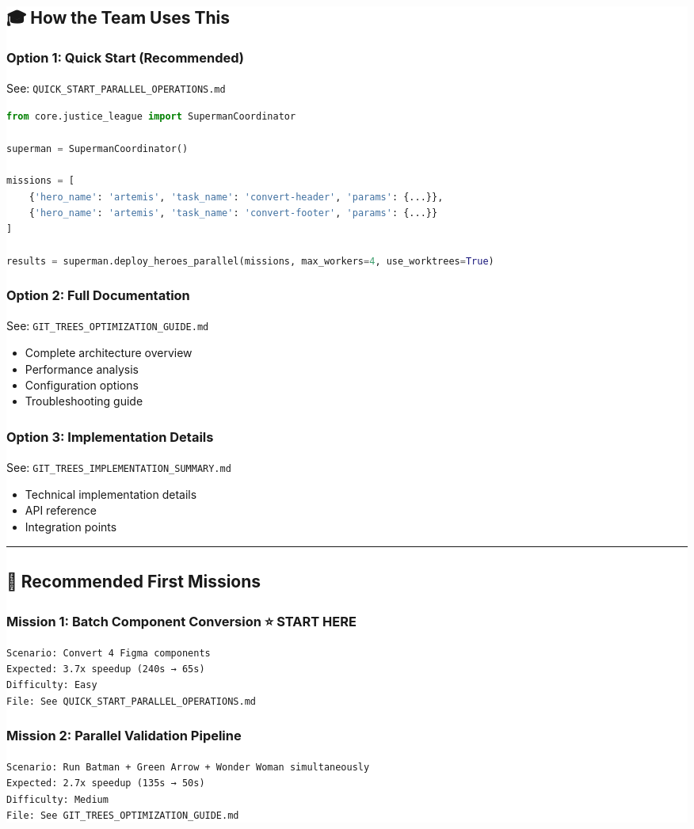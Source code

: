 ## 🎓 How the Team Uses This

### Option 1: Quick Start (Recommended)

See: `QUICK_START_PARALLEL_OPERATIONS.md`

```python
from core.justice_league import SupermanCoordinator

superman = SupermanCoordinator()

missions = [
    {'hero_name': 'artemis', 'task_name': 'convert-header', 'params': {...}},
    {'hero_name': 'artemis', 'task_name': 'convert-footer', 'params': {...}}
]

results = superman.deploy_heroes_parallel(missions, max_workers=4, use_worktrees=True)
```

### Option 2: Full Documentation

See: `GIT_TREES_OPTIMIZATION_GUIDE.md`
- Complete architecture overview
- Performance analysis
- Configuration options
- Troubleshooting guide

### Option 3: Implementation Details

See: `GIT_TREES_IMPLEMENTATION_SUMMARY.md`
- Technical implementation details
- API reference
- Integration points

---

## 🎯 Recommended First Missions

### Mission 1: Batch Component Conversion ⭐ **START HERE**
```
Scenario: Convert 4 Figma components
Expected: 3.7x speedup (240s → 65s)
Difficulty: Easy
File: See QUICK_START_PARALLEL_OPERATIONS.md
```

### Mission 2: Parallel Validation Pipeline
```
Scenario: Run Batman + Green Arrow + Wonder Woman simultaneously
Expected: 2.7x speedup (135s → 50s)
Difficulty: Medium
File: See GIT_TREES_OPTIMIZATION_GUIDE.md
```
